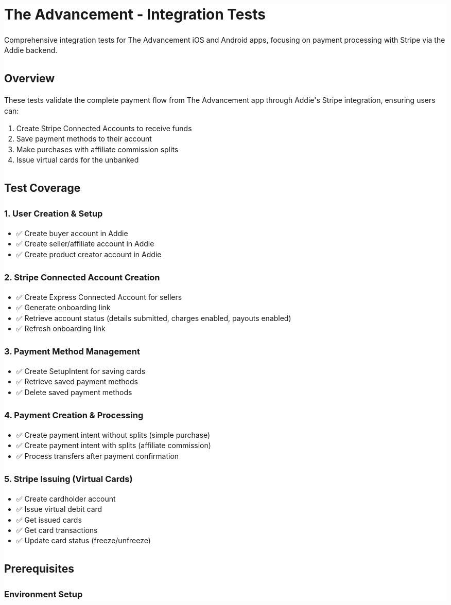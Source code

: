 # The Advancement - Integration Tests

Comprehensive integration tests for The Advancement iOS and Android apps, focusing on payment processing with Stripe via the Addie backend.

## Overview

These tests validate the complete payment flow from The Advancement app through Addie's Stripe integration, ensuring users can:
1. Create Stripe Connected Accounts to receive funds
2. Save payment methods to their account
3. Make purchases with affiliate commission splits
4. Issue virtual cards for the unbanked

## Test Coverage

### 1. User Creation & Setup
- ✅ Create buyer account in Addie
- ✅ Create seller/affiliate account in Addie
- ✅ Create product creator account in Addie

### 2. Stripe Connected Account Creation
- ✅ Create Express Connected Account for sellers
- ✅ Generate onboarding link
- ✅ Retrieve account status (details submitted, charges enabled, payouts enabled)
- ✅ Refresh onboarding link

### 3. Payment Method Management
- ✅ Create SetupIntent for saving cards
- ✅ Retrieve saved payment methods
- ✅ Delete saved payment methods

### 4. Payment Creation & Processing
- ✅ Create payment intent without splits (simple purchase)
- ✅ Create payment intent with splits (affiliate commission)
- ✅ Process transfers after payment confirmation

### 5. Stripe Issuing (Virtual Cards)
- ✅ Create cardholder account
- ✅ Issue virtual debit card
- ✅ Get issued cards
- ✅ Get card transactions
- ✅ Update card status (freeze/unfreeze)

## Prerequisites

### Environment Setup
